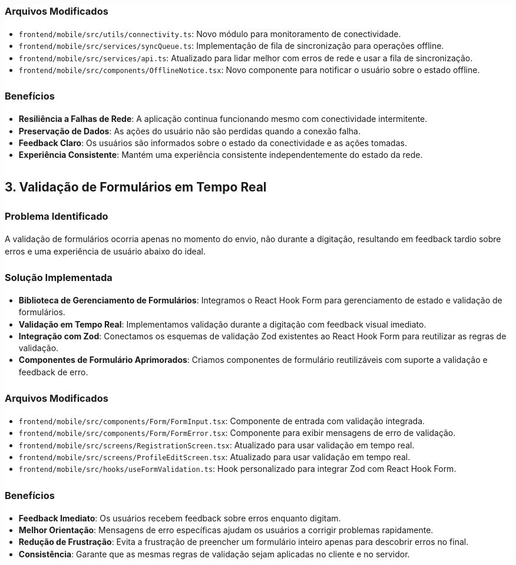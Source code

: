 ### Arquivos Modificados
- `frontend/mobile/src/utils/connectivity.ts`: Novo módulo para monitoramento de conectividade.
- `frontend/mobile/src/services/syncQueue.ts`: Implementação de fila de sincronização para operações offline.
- `frontend/mobile/src/services/api.ts`: Atualizado para lidar melhor com erros de rede e usar a fila de sincronização.
- `frontend/mobile/src/components/OfflineNotice.tsx`: Novo componente para notificar o usuário sobre o estado offline.

### Benefícios
- **Resiliência a Falhas de Rede**: A aplicação continua funcionando mesmo com conectividade intermitente.
- **Preservação de Dados**: As ações do usuário não são perdidas quando a conexão falha.
- **Feedback Claro**: Os usuários são informados sobre o estado da conectividade e as ações tomadas.
- **Experiência Consistente**: Mantém uma experiência consistente independentemente do estado da rede.

## 3. Validação de Formulários em Tempo Real

### Problema Identificado
A validação de formulários ocorria apenas no momento do envio, não durante a digitação, resultando em feedback tardio sobre erros e uma experiência de usuário abaixo do ideal.

### Solução Implementada
- **Biblioteca de Gerenciamento de Formulários**: Integramos o React Hook Form para gerenciamento de estado e validação de formulários.
- **Validação em Tempo Real**: Implementamos validação durante a digitação com feedback visual imediato.
- **Integração com Zod**: Conectamos os esquemas de validação Zod existentes ao React Hook Form para reutilizar as regras de validação.
- **Componentes de Formulário Aprimorados**: Criamos componentes de formulário reutilizáveis com suporte a validação e feedback de erro.

### Arquivos Modificados
- `frontend/mobile/src/components/Form/FormInput.tsx`: Componente de entrada com validação integrada.
- `frontend/mobile/src/components/Form/FormError.tsx`: Componente para exibir mensagens de erro de validação.
- `frontend/mobile/src/screens/RegistrationScreen.tsx`: Atualizado para usar validação em tempo real.
- `frontend/mobile/src/screens/ProfileEditScreen.tsx`: Atualizado para usar validação em tempo real.
- `frontend/mobile/src/hooks/useFormValidation.ts`: Hook personalizado para integrar Zod com React Hook Form.

### Benefícios
- **Feedback Imediato**: Os usuários recebem feedback sobre erros enquanto digitam.
- **Melhor Orientação**: Mensagens de erro específicas ajudam os usuários a corrigir problemas rapidamente.
- **Redução de Frustração**: Evita a frustração de preencher um formulário inteiro apenas para descobrir erros no final.
- **Consistência**: Garante que as mesmas regras de validação sejam aplicadas no cliente e no servidor.
